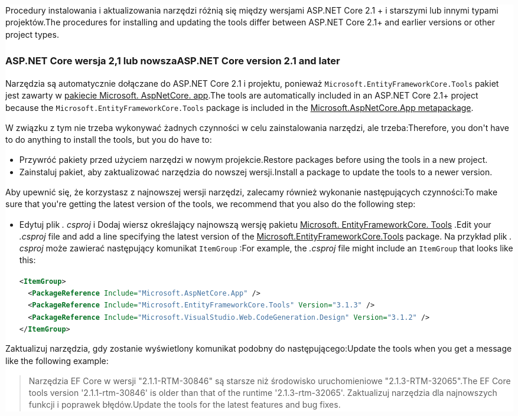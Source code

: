 <span data-ttu-id="ab4b5-110">Procedury instalowania i aktualizowania narzędzi różnią się między wersjami ASP.NET Core 2.1 + i starszymi lub innymi typami projektów.</span><span class="sxs-lookup"><span data-stu-id="ab4b5-110">The procedures for installing and updating the tools differ between ASP.NET Core 2.1+ and earlier versions or other project types.</span></span>

### <a name="aspnet-core-version-21-and-later"></a><span data-ttu-id="ab4b5-111">ASP.NET Core wersja 2,1 lub nowsza</span><span class="sxs-lookup"><span data-stu-id="ab4b5-111">ASP.NET Core version 2.1 and later</span></span>

<span data-ttu-id="ab4b5-112">Narzędzia są automatycznie dołączane do ASP.NET Core 2.1 i projektu, ponieważ `Microsoft.EntityFrameworkCore.Tools` pakiet jest zawarty w [pakiecie Microsoft. AspNetCore. app](/aspnet/core/fundamentals/metapackage-app).</span><span class="sxs-lookup"><span data-stu-id="ab4b5-112">The tools are automatically included in an ASP.NET Core 2.1+ project because the `Microsoft.EntityFrameworkCore.Tools` package is included in the [Microsoft.AspNetCore.App metapackage](/aspnet/core/fundamentals/metapackage-app).</span></span>

<span data-ttu-id="ab4b5-113">W związku z tym nie trzeba wykonywać żadnych czynności w celu zainstalowania narzędzi, ale trzeba:</span><span class="sxs-lookup"><span data-stu-id="ab4b5-113">Therefore, you don't have to do anything to install the tools, but you do have to:</span></span>

* <span data-ttu-id="ab4b5-114">Przywróć pakiety przed użyciem narzędzi w nowym projekcie.</span><span class="sxs-lookup"><span data-stu-id="ab4b5-114">Restore packages before using the tools in a new project.</span></span>
* <span data-ttu-id="ab4b5-115">Zainstaluj pakiet, aby zaktualizować narzędzia do nowszej wersji.</span><span class="sxs-lookup"><span data-stu-id="ab4b5-115">Install a package to update the tools to a newer version.</span></span>

<span data-ttu-id="ab4b5-116">Aby upewnić się, że korzystasz z najnowszej wersji narzędzi, zalecamy również wykonanie następujących czynności:</span><span class="sxs-lookup"><span data-stu-id="ab4b5-116">To make sure that you're getting the latest version of the tools, we recommend that you also do the following step:</span></span>

* <span data-ttu-id="ab4b5-117">Edytuj plik *. csproj* i Dodaj wiersz określający najnowszą wersję pakietu [Microsoft. EntityFrameworkCore. Tools](https://www.nuget.org/packages/Microsoft.EntityFrameworkCore.Tools/) .</span><span class="sxs-lookup"><span data-stu-id="ab4b5-117">Edit your *.csproj* file and add a line specifying the latest version of the [Microsoft.EntityFrameworkCore.Tools](https://www.nuget.org/packages/Microsoft.EntityFrameworkCore.Tools/) package.</span></span> <span data-ttu-id="ab4b5-118">Na przykład plik *. csproj* może zawierać następujący komunikat `ItemGroup` :</span><span class="sxs-lookup"><span data-stu-id="ab4b5-118">For example, the *.csproj* file might include an `ItemGroup` that looks like this:</span></span>

  ```xml
  <ItemGroup>
    <PackageReference Include="Microsoft.AspNetCore.App" />
    <PackageReference Include="Microsoft.EntityFrameworkCore.Tools" Version="3.1.3" />
    <PackageReference Include="Microsoft.VisualStudio.Web.CodeGeneration.Design" Version="3.1.2" />
  </ItemGroup>
  ```

<span data-ttu-id="ab4b5-119">Zaktualizuj narzędzia, gdy zostanie wyświetlony komunikat podobny do następującego:</span><span class="sxs-lookup"><span data-stu-id="ab4b5-119">Update the tools when you get a message like the following example:</span></span>

> <span data-ttu-id="ab4b5-120">Narzędzia EF Core w wersji "2.1.1-RTM-30846" są starsze niż środowisko uruchomieniowe "2.1.3-RTM-32065".</span><span class="sxs-lookup"><span data-stu-id="ab4b5-120">The EF Core tools version '2.1.1-rtm-30846' is older than that of the runtime '2.1.3-rtm-32065'.</span></span> <span data-ttu-id="ab4b5-121">Zaktualizuj narzędzia dla najnowszych funkcji i poprawek błędów.</span><span class="sxs-lookup"><span data-stu-id="ab4b5-121">Update the tools for the latest features and bug fixes.</span></span>
